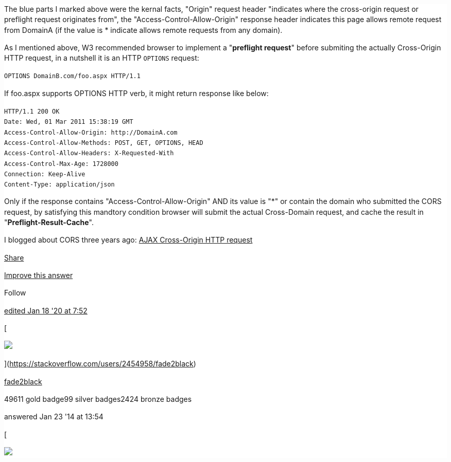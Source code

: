 The blue parts I marked above were the kernal facts, "Origin" request header "indicates where the cross-origin request or preflight request originates from", the "Access-Control-Allow-Origin" response header indicates this page allows remote request from DomainA (if the value is * indicate allows remote requests from any domain).

As I mentioned above, W3 recommended browser to implement a "**preflight request**" before submiting the actually Cross-Origin HTTP request, in a nutshell it is an HTTP `OPTIONS` request:

```
OPTIONS DomainB.com/foo.aspx HTTP/1.1

```

If foo.aspx supports OPTIONS HTTP verb, it might return response like below:

```
HTTP/1.1 200 OK
Date: Wed, 01 Mar 2011 15:38:19 GMT
Access-Control-Allow-Origin: http://DomainA.com
Access-Control-Allow-Methods: POST, GET, OPTIONS, HEAD
Access-Control-Allow-Headers: X-Requested-With
Access-Control-Max-Age: 1728000
Connection: Keep-Alive
Content-Type: application/json

```

Only if the response contains "Access-Control-Allow-Origin" AND its value is "*" or contain the domain who submitted the CORS request, by satisfying this mandtory condition browser will submit the actual Cross-Domain request, and cache the result in "**Preflight-Result-Cache**".

I blogged about CORS three years ago: [AJAX Cross-Origin HTTP request](http://wayneye.com/Blog/Ajax-Cross-Origin-HTTP-request)

[Share](https://stackoverflow.com/a/21310171 "Short permalink to this answer")

[Improve this answer](https://stackoverflow.com/posts/21310171/edit)

Follow

[edited Jan 18 '20 at 7:52](https://stackoverflow.com/posts/21310171/revisions "show all edits to this post")

[

![](https://www.gravatar.com/avatar/600879854c516cd3b5c1df1817f008f2?s=64&d=identicon&r=PG)

](https://stackoverflow.com/users/2454958/fade2black)

[fade2black](https://stackoverflow.com/users/2454958/fade2black)

49611 gold badge99 silver badges2424 bronze badges

answered Jan 23 '14 at 13:54

[

![](https://www.gravatar.com/avatar/dc654756c7cb2ba653f94a946e1d137d?s=64&d=identicon&r=PG)

